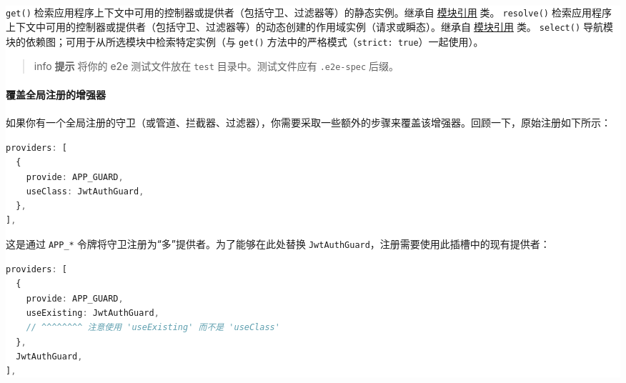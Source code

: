   <tr>
    <td>
      <code>get()</code>
    </td>
    <td>
      检索应用程序上下文中可用的控制器或提供者（包括守卫、过滤器等）的静态实例。继承自 <a href="/fundamentals/module-ref">模块引用</a> 类。
    </td>
  </tr>
  <tr>
     <td>
      <code>resolve()</code>
    </td>
    <td>
      检索应用程序上下文中可用的控制器或提供者（包括守卫、过滤器等）的动态创建的作用域实例（请求或瞬态）。继承自 <a href="/fundamentals/module-ref">模块引用</a> 类。
    </td>
  </tr>
  <tr>
    <td>
      <code>select()</code>
    </td>
    <td>
      导航模块的依赖图；可用于从所选模块中检索特定实例（与 <code>get()</code> 方法中的严格模式（<code>strict: true</code>）一起使用）。
    </td>
  </tr>
</table>

> info **提示** 将你的 e2e 测试文件放在 `test` 目录中。测试文件应有 `.e2e-spec` 后缀。

#### 覆盖全局注册的增强器

如果你有一个全局注册的守卫（或管道、拦截器、过滤器），你需要采取一些额外的步骤来覆盖该增强器。回顾一下，原始注册如下所示：

```typescript
providers: [
  {
    provide: APP_GUARD,
    useClass: JwtAuthGuard,
  },
],
```

这是通过 `APP_*` 令牌将守卫注册为“多”提供者。为了能够在此处替换 `JwtAuthGuard`，注册需要使用此插槽中的现有提供者：

```typescript
providers: [
  {
    provide: APP_GUARD,
    useExisting: JwtAuthGuard,
    // ^^^^^^^^ 注意使用 'useExisting' 而不是 'useClass'
  },
  JwtAuthGuard,
],
```
